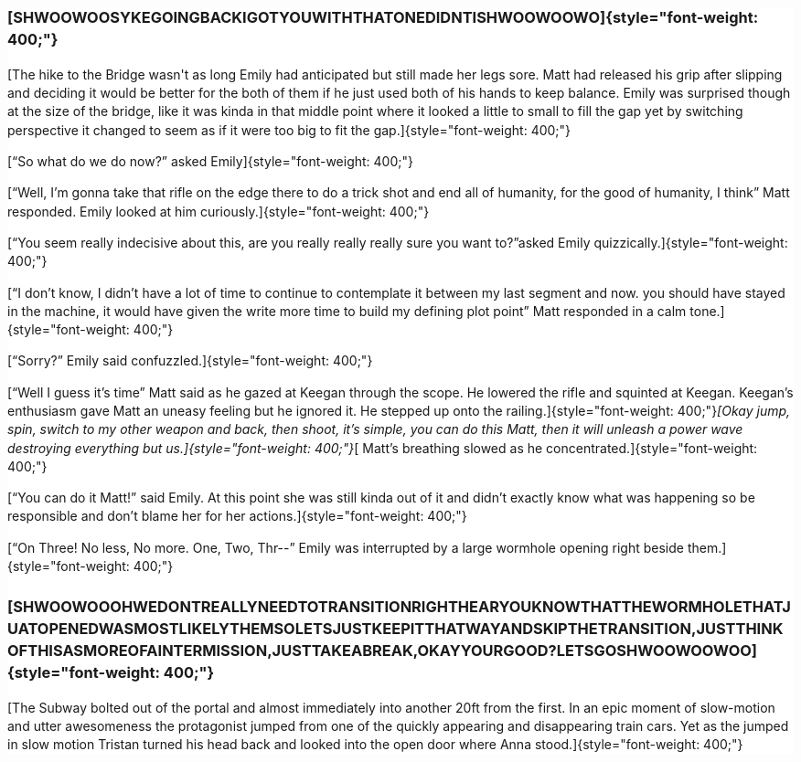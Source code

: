 ### [SHWOOWOOSYKEGOINGBACKIGOTYOUWITHTHATONEDIDNTISHWOOWOOWO]{style="font-weight: 400;"}

[The hike to the Bridge wasn't as long Emily had anticipated but still
made her legs sore. Matt had released his grip after slipping and
deciding it would be better for the both of them if he just used both of
his hands to keep balance. Emily was surprised though at the size of the
bridge, like it was kinda in that middle point where it looked a little
to small to fill the gap yet by switching perspective it changed to seem
as if it were too big to fit the gap.]{style="font-weight: 400;"}

[“So what do we do now?” asked Emily]{style="font-weight: 400;"}

[“Well, I’m gonna take that rifle on the edge there to do a trick shot
and end all of humanity, for the good of humanity, I think” Matt
responded. Emily looked at him curiously.]{style="font-weight: 400;"}

[“You seem really indecisive about this, are you really really really
sure you want to?”asked Emily quizzically.]{style="font-weight: 400;"}

[“I don’t know, I didn’t have a lot of time to continue to contemplate
it between my last segment and now. you should have stayed in the
machine, it would have given the write more time to build my defining
plot point” Matt responded in a calm tone.]{style="font-weight: 400;"}

[“Sorry?” Emily said confuzzled.]{style="font-weight: 400;"}

[“Well I guess it’s time” Matt said as he gazed at Keegan through the
scope. He lowered the rifle and squinted at Keegan. Keegan’s enthusiasm
gave Matt an uneasy feeling but he ignored it. He stepped up onto the
railing.]{style="font-weight: 400;"}*[Okay jump, spin, switch to my
other weapon and back, then shoot, it’s simple, you can do this Matt,
then it will unleash a power wave destroying everything but
us.]{style="font-weight: 400;"}*[ Matt’s breathing slowed as he
concentrated.]{style="font-weight: 400;"}

[“You can do it Matt!” said Emily. At this point she was still kinda out
of it and didn’t exactly know what was happening so be responsible and
don’t blame her for her actions.]{style="font-weight: 400;"}

[“On Three! No less, No more. One, Two, Thr--” Emily was interrupted by
a large wormhole opening right beside them.]{style="font-weight: 400;"}

### [SHWOOWOOOHWEDONTREALLYNEEDTOTRANSITIONRIGHTHEARYOUKNOWTHATTHEWORMHOLETHATJUATOPENEDWASMOSTLIKELYTHEMSOLETSJUSTKEEPITTHATWAYANDSKIPTHETRANSITION,JUSTTHINKOFTHISASMOREOFAINTERMISSION,JUSTTAKEABREAK,OKAYYOURGOOD?LETSGOSHWOOWOOWOO]{style="font-weight: 400;"}

[The Subway bolted out of the portal and almost immediately into another
20ft from the first. In an epic moment of slow-motion and utter
awesomeness the protagonist jumped from one of the quickly appearing and
disappearing train cars. Yet as the jumped in slow motion Tristan turned
his head back and looked into the open door where Anna
stood.]{style="font-weight: 400;"}
